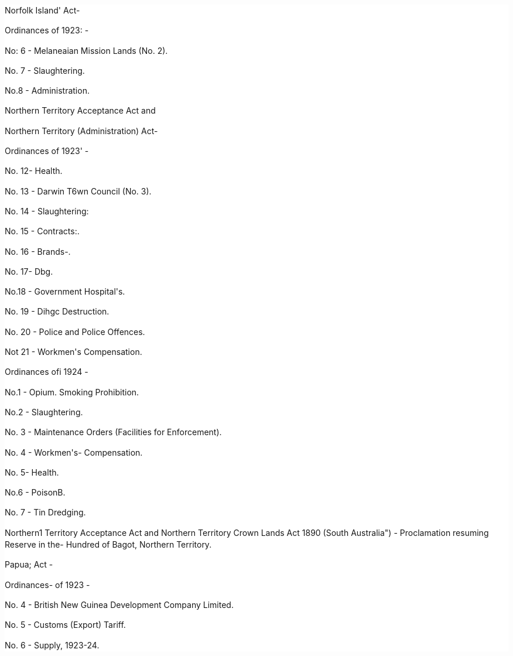 Norfolk Island' Act- 

Ordinances of 1923: - 

No: 6 - Melaneaian Mission Lands (No. 2). 

No. 7 - Slaughtering. 

No.8 - Administration. 

Northern Territory Acceptance Act and 

Northern Territory (Administration) Act- 

Ordinances of 1923' - 

No. 12- Health. 

No. 13 - Darwin T6wn Council (No. 3). 

No. 14 - Slaughtering: 

No. 15 - Contracts:. 

No. 16 - Brands-. 

No. 17- Dbg. 

No.18 - Government Hospital's. 

No. 19 - Dihgc Destruction. 

No. 20 - Police and Police Offences. 

Not 21 - Workmen's Compensation. 

Ordinances ofi 1924 - 

No.1 - Opium. Smoking Prohibition. 

No.2 - Slaughtering. 

No. 3 - Maintenance Orders (Facilities for Enforcement). 

No. 4 - Workmen's- Compensation. 

No. 5- Health. 

No.6 - PoisonB. 

No. 7 - Tin Dredging. 

Northern1 Territory Acceptance Act and Northern Territory Crown Lands Act 1890 (South Australia") - Proclamation resuming Reserve in the- Hundred  of  Bagot, Northern Territory. 

Papua; Act - 

Ordinances-  of  1923 - 

No. 4 - British New Guinea Development Company Limited. 

No. 5 - Customs (Export) Tariff. 

No. 6 - Supply, 1923-24. 
